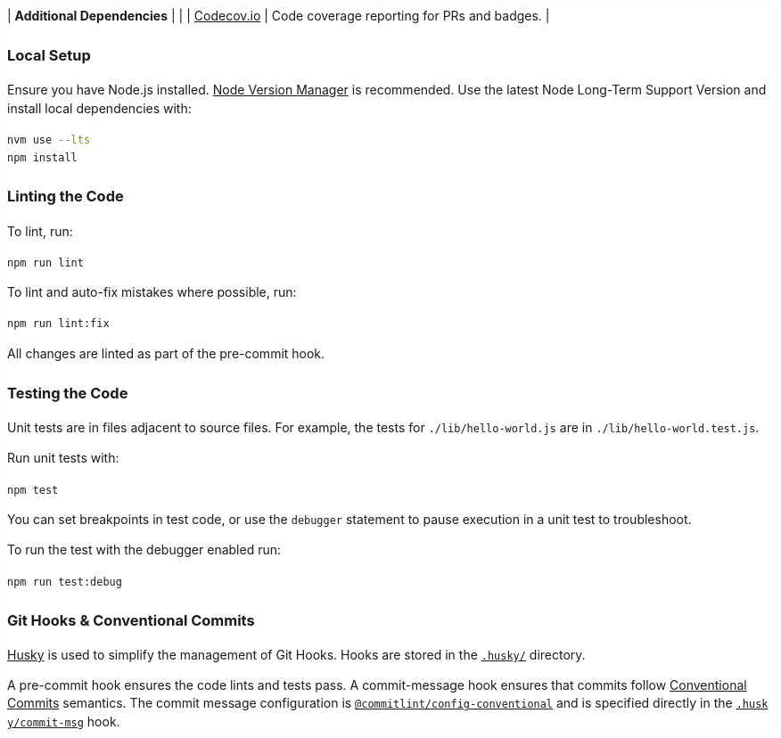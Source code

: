 | **Additional Dependencies**                                          |                                             |
| [Codecov.io](https://codecov.io)                                     | Code coverage reporting for PRs and badges. |

### Local Setup

Ensure you have Node.js installed. [Node Version Manager](https://github.com/nvm-sh/nvm) is recommended. Use the latest Node Long-Term Support Version and install local dependencies with:

```bash
nvm use --lts
npm install
```

### Linting the Code

To lint, run:

```bash
npm run lint
```

To lint and auto-fix mistakes where possible, run:

```bash
npm run lint:fix
```

All changes are linted as part of the pre-commit hook.

### Testing the Code

Unit tests are in files adjacent to source files. For example, the tests for `./lib/hello-world.js` are in `./lib/hello-world.test.js`.

Run unit tests with:

```bash
npm test
```

You can set breakpoints in test code, or use the `debugger` statement to pause execution in a unit test to troubleshoot.

To run the test with the debugger enabled run:

```bash
npm run test:debug
```

### Git Hooks & Conventional Commits

[Husky](https://typicode.github.io/husky/#/) is used to simplify the management of Git Hooks. Hooks are stored in the [`.husky/`](./.husky) directory.

A pre-commit hook ensures the code lints and tests pass. A commit-message hook ensures that commits follow [Conventional Commits](https://conventionalcommits.org/) semantics. The commit message configuration is [`@commitlint/config-conventional`](https://github.com/conventional-changelog/commitlint/tree/master/%40commitlint/config-conventional) and is specified directly in the [`.husky/commit-msg`](./.husky/commit-msg) hook.
